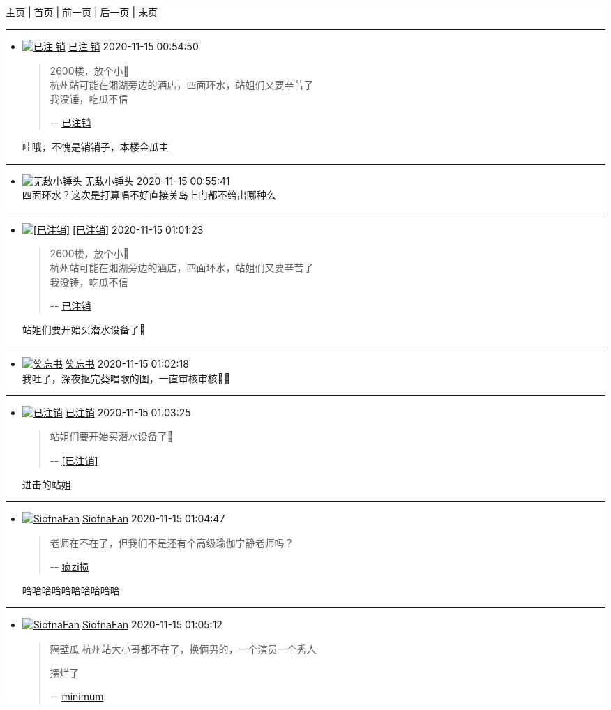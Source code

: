
[主页](./main.md "main.md") | [首页](./comments1-100.md "comments1-100.md") | [前一页](./comments2501-2600.md "comments2501-2600.md") | [后一页](./comments2701-2800.md "comments2701-2800.md") | [末页](./comments10601-10700.md "comments10601-10700.md")  

---
* [![已注 销](https://img2.doubanio.com/icon/u155947097-2.jpg)](https://www.douban.com/people/155947097/)    [已注 销](https://www.douban.com/people/155947097/)    2020-11-15 00:54:50  
  >2600楼，放个小🍉  
  >杭州站可能在湘湖旁边的酒店，四面环水，站姐们又要辛苦了  
  >我没锤，吃瓜不信  
  >
  >-- [已注销](https://www.douban.com/people/187860590/)  
  
  哇哦，不愧是销销子，本楼金瓜主  
---
* [![无敌小锤头](https://img2.doubanio.com/icon/u39744064-12.jpg)](https://www.douban.com/people/39744064/)    [无敌小锤头](https://www.douban.com/people/39744064/)    2020-11-15 00:55:41  
  四面环水？这次是打算唱不好直接关岛上门都不给出哪种么  
---
* [![[已注销]](https://img1.doubanio.com/icon/user_normal.jpg)](https://www.douban.com/people/219008874/)    [[已注销]](https://www.douban.com/people/219008874/)    2020-11-15 01:01:23  
  >2600楼，放个小🍉  
  >杭州站可能在湘湖旁边的酒店，四面环水，站姐们又要辛苦了  
  >我没锤，吃瓜不信  
  >
  >-- [已注销](https://www.douban.com/people/187860590/)  
  
  站姐们要开始买潜水设备了🤿  
---
* [![笑忘书](https://img2.doubanio.com/icon/u40401623-2.jpg)](https://www.douban.com/people/40401623/)    [笑忘书](https://www.douban.com/people/40401623/)    2020-11-15 01:02:18  
  我吐了，深夜抠完葵唱歌的图，一直审核审核🤦‍♀️  
---
* [![已注销](https://img1.doubanio.com/icon/u187860590-7.jpg)](https://www.douban.com/people/187860590/)    [已注销](https://www.douban.com/people/187860590/)    2020-11-15 01:03:25  
  >站姐们要开始买潜水设备了🤿  
  >
  >-- [[已注销]](https://www.douban.com/people/219008874/)  
  
  进击的站姐  
---
* [![SiofnaFan](https://img2.doubanio.com/icon/u180076918-2.jpg)](https://www.douban.com/people/180076918/)    [SiofnaFan](https://www.douban.com/people/180076918/)    2020-11-15 01:04:47  
  >老师在不在了，但我们不是还有个高级瑜伽宁静老师吗？  
  >
  >-- [疯zi损](https://www.douban.com/people/224780391/)  
  
  哈哈哈哈哈哈哈哈哈哈  
---
* [![SiofnaFan](https://img2.doubanio.com/icon/u180076918-2.jpg)](https://www.douban.com/people/180076918/)    [SiofnaFan](https://www.douban.com/people/180076918/)    2020-11-15 01:05:12  
  >隔壁瓜 杭州站大小哥都不在了，换俩男的，一个演员一个秀人  
  >  
  >摆烂了  
  >
  >-- [minimum](https://www.douban.com/people/218236166/)  
  